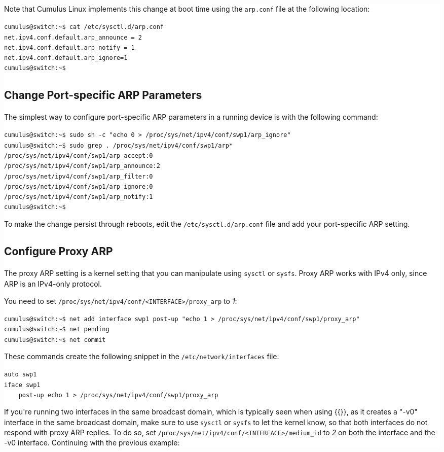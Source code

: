 Note that Cumulus Linux implements this change at boot time using the `arp.conf` file at the following location:

```
cumulus@switch:~$ cat /etc/sysctl.d/arp.conf
net.ipv4.conf.default.arp_announce = 2
net.ipv4.conf.default.arp_notify = 1
net.ipv4.conf.default.arp_ignore=1
cumulus@switch:~$
```

## Change Port-specific ARP Parameters

The simplest way to configure port-specific ARP parameters in a running device is with the following command:

```
cumulus@switch:~$ sudo sh -c "echo 0 > /proc/sys/net/ipv4/conf/swp1/arp_ignore"
cumulus@switch:~$ sudo grep . /proc/sys/net/ipv4/conf/swp1/arp*
/proc/sys/net/ipv4/conf/swp1/arp_accept:0
/proc/sys/net/ipv4/conf/swp1/arp_announce:2
/proc/sys/net/ipv4/conf/swp1/arp_filter:0
/proc/sys/net/ipv4/conf/swp1/arp_ignore:0
/proc/sys/net/ipv4/conf/swp1/arp_notify:1
cumulus@switch:~$
```

To make the change persist through reboots, edit the `/etc/sysctl.d/arp.conf` file and add your port-specific ARP setting.

## Configure Proxy ARP

The proxy ARP setting is a kernel setting that you can manipulate using `sysctl` or `sysfs`. Proxy ARP works with IPv4 only, since ARP is an IPv4-only protocol.

You need to set `/proc/sys/net/ipv4/conf/<INTERFACE>/proxy_arp` to *1*:

```
cumulus@switch:~$ net add interface swp1 post-up "echo 1 > /proc/sys/net/ipv4/conf/swp1/proxy_arp"
cumulus@switch:~$ net pending
cumulus@switch:~$ net commit
```

These commands create the following snippet in the `/etc/network/interfaces` file:

```
auto swp1
iface swp1
    post-up echo 1 > /proc/sys/net/ipv4/conf/swp1/proxy_arp
```

If you're running two interfaces in the same broadcast domain, which is typically seen when using {{<link url="Virtual-Router-Redundancy-VRR-and-VRRP" text="VRR">}}, as it creates a "-v0" interface in the same broadcast domain, make sure to use `sysctl` or `sysfs` to let the kernel know, so that both interfaces do not respond with proxy ARP replies. To do so, set `/proc/sys/net/ipv4/conf/<INTERFACE>/medium_id` to *2* on both the interface and the -v0 interface. Continuing with the previous example:
